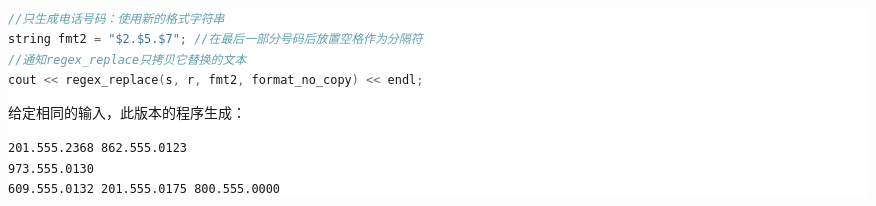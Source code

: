 ```c++
//只生成电话号码：使用新的格式字符串
string fmt2 = "$2.$5.$7"; //在最后一部分号码后放置空格作为分隔符
//通知regex_replace只拷贝它替换的文本
cout << regex_replace(s, r, fmt2, format_no_copy) << endl;
```

给定相同的输入，此版本的程序生成：

```
201.555.2368 862.555.0123
973.555.0130
609.555.0132 201.555.0175 800.555.0000
```